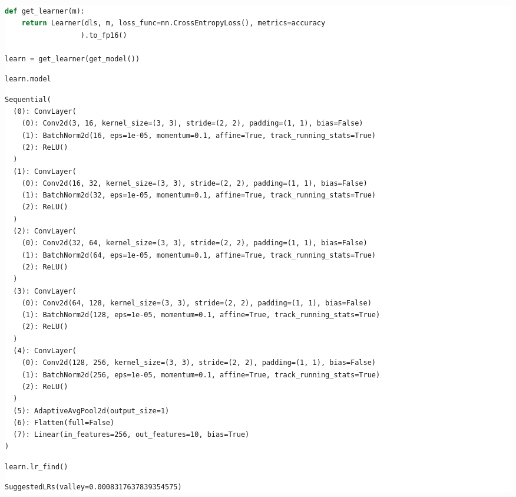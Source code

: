 


```python
def get_learner(m):
    return Learner(dls, m, loss_func=nn.CrossEntropyLoss(), metrics=accuracy
                  ).to_fp16()

learn = get_learner(get_model())
```


```python
learn.model
```
```text
Sequential(
  (0): ConvLayer(
    (0): Conv2d(3, 16, kernel_size=(3, 3), stride=(2, 2), padding=(1, 1), bias=False)
    (1): BatchNorm2d(16, eps=1e-05, momentum=0.1, affine=True, track_running_stats=True)
    (2): ReLU()
  )
  (1): ConvLayer(
    (0): Conv2d(16, 32, kernel_size=(3, 3), stride=(2, 2), padding=(1, 1), bias=False)
    (1): BatchNorm2d(32, eps=1e-05, momentum=0.1, affine=True, track_running_stats=True)
    (2): ReLU()
  )
  (2): ConvLayer(
    (0): Conv2d(32, 64, kernel_size=(3, 3), stride=(2, 2), padding=(1, 1), bias=False)
    (1): BatchNorm2d(64, eps=1e-05, momentum=0.1, affine=True, track_running_stats=True)
    (2): ReLU()
  )
  (3): ConvLayer(
    (0): Conv2d(64, 128, kernel_size=(3, 3), stride=(2, 2), padding=(1, 1), bias=False)
    (1): BatchNorm2d(128, eps=1e-05, momentum=0.1, affine=True, track_running_stats=True)
    (2): ReLU()
  )
  (4): ConvLayer(
    (0): Conv2d(128, 256, kernel_size=(3, 3), stride=(2, 2), padding=(1, 1), bias=False)
    (1): BatchNorm2d(256, eps=1e-05, momentum=0.1, affine=True, track_running_stats=True)
    (2): ReLU()
  )
  (5): AdaptiveAvgPool2d(output_size=1)
  (6): Flatten(full=False)
  (7): Linear(in_features=256, out_features=10, bias=True)
)
```




```python
learn.lr_find()
```
```text
SuggestedLRs(valley=0.0008317637839354575)
```
